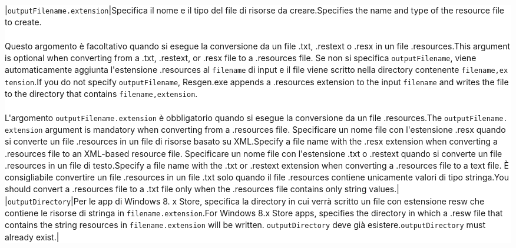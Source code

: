 |`outputFilename.extension`|<span data-ttu-id="4efd8-155">Specifica il nome e il tipo del file di risorse da creare.</span><span class="sxs-lookup"><span data-stu-id="4efd8-155">Specifies the name and type of the resource file to create.</span></span><br /><br /> <span data-ttu-id="4efd8-156">Questo argomento è facoltativo quando si esegue la conversione da un file .txt, .restext o .resx in un file .resources.</span><span class="sxs-lookup"><span data-stu-id="4efd8-156">This argument is optional when converting from a .txt, .restext, or .resx file to a .resources file.</span></span> <span data-ttu-id="4efd8-157">Se non si specifica `outputFilename`, viene automaticamente aggiunta l'estensione .resources al `filename` di input e il file viene scritto nella directory contenente `filename,extension`.</span><span class="sxs-lookup"><span data-stu-id="4efd8-157">If you do not specify `outputFilename`, Resgen.exe appends a .resources extension to the input `filename` and writes the file to the directory that contains `filename,extension`.</span></span><br /><br /> <span data-ttu-id="4efd8-158">L'argomento `outputFilename.extension` è obbligatorio quando si esegue la conversione da un file .resources.</span><span class="sxs-lookup"><span data-stu-id="4efd8-158">The `outputFilename.extension` argument is mandatory when converting from a .resources file.</span></span> <span data-ttu-id="4efd8-159">Specificare un nome file con l'estensione .resx quando si converte un file .resources in un file di risorse basato su XML.</span><span class="sxs-lookup"><span data-stu-id="4efd8-159">Specify a file name with the .resx extension when converting a .resources file to an XML-based resource file.</span></span> <span data-ttu-id="4efd8-160">Specificare un nome file con l'estensione .txt o .restext quando si converte un file .resources in un file di testo.</span><span class="sxs-lookup"><span data-stu-id="4efd8-160">Specify a file name with the .txt or .restext extension when converting a .resources file to a text file.</span></span> <span data-ttu-id="4efd8-161">È consigliabile convertire un file .resources in un file .txt solo quando il file .resources contiene unicamente valori di tipo stringa.</span><span class="sxs-lookup"><span data-stu-id="4efd8-161">You should convert a .resources file to a .txt file only when the .resources file contains only string values.</span></span>|  
|`outputDirectory`|<span data-ttu-id="4efd8-162">Per le app di Windows 8. x Store, specifica la directory in cui verrà scritto un file con estensione resw che contiene le risorse di stringa in `filename.extension`.</span><span class="sxs-lookup"><span data-stu-id="4efd8-162">For Windows 8.x Store apps, specifies the directory in which a .resw file that contains the string resources in `filename.extension` will be written.</span></span> <span data-ttu-id="4efd8-163">`outputDirectory` deve già esistere.</span><span class="sxs-lookup"><span data-stu-id="4efd8-163">`outputDirectory` must already exist.</span></span>|  